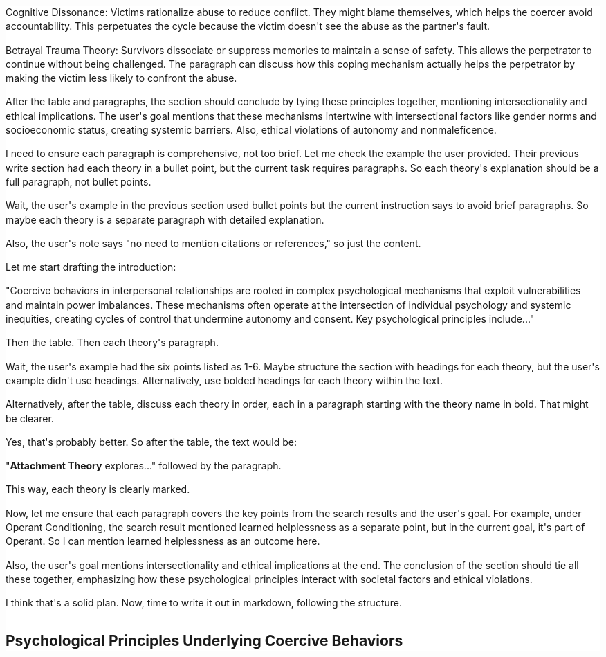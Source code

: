 Cognitive Dissonance: Victims rationalize abuse to reduce conflict. They might blame themselves, which helps the coercer avoid accountability. This perpetuates the cycle because the victim doesn't see the abuse as the partner's fault.

Betrayal Trauma Theory: Survivors dissociate or suppress memories to maintain a sense of safety. This allows the perpetrator to continue without being challenged. The paragraph can discuss how this coping mechanism actually helps the perpetrator by making the victim less likely to confront the abuse.

After the table and paragraphs, the section should conclude by tying these principles together, mentioning intersectionality and ethical implications. The user's goal mentions that these mechanisms intertwine with intersectional factors like gender norms and socioeconomic status, creating systemic barriers. Also, ethical violations of autonomy and nonmaleficence.

I need to ensure each paragraph is comprehensive, not too brief. Let me check the example the user provided. Their previous write section had each theory in a bullet point, but the current task requires paragraphs. So each theory's explanation should be a full paragraph, not bullet points.

Wait, the user's example in the previous section used bullet points but the current instruction says to avoid brief paragraphs. So maybe each theory is a separate paragraph with detailed explanation.

Also, the user's note says "no need to mention citations or references," so just the content.

Let me start drafting the introduction:

"Coercive behaviors in interpersonal relationships are rooted in complex psychological mechanisms that exploit vulnerabilities and maintain power imbalances. These mechanisms often operate at the intersection of individual psychology and systemic inequities, creating cycles of control that undermine autonomy and consent. Key psychological principles include..."

Then the table. Then each theory's paragraph.

Wait, the user's example had the six points listed as 1-6. Maybe structure the section with headings for each theory, but the user's example didn't use headings. Alternatively, use bolded headings for each theory within the text.

Alternatively, after the table, discuss each theory in order, each in a paragraph starting with the theory name in bold. That might be clearer.

Yes, that's probably better. So after the table, the text would be:

"**Attachment Theory** explores..." followed by the paragraph.

This way, each theory is clearly marked.

Now, let me ensure that each paragraph covers the key points from the search results and the user's goal. For example, under Operant Conditioning, the search result mentioned learned helplessness as a separate point, but in the current goal, it's part of Operant. So I can mention learned helplessness as an outcome here.

Also, the user's goal mentions intersectionality and ethical implications at the end. The conclusion of the section should tie all these together, emphasizing how these psychological principles interact with societal factors and ethical violations.

I think that's a solid plan. Now, time to write it out in markdown, following the structure.
</think>

## Psychological Principles Underlying Coercive Behaviors  
